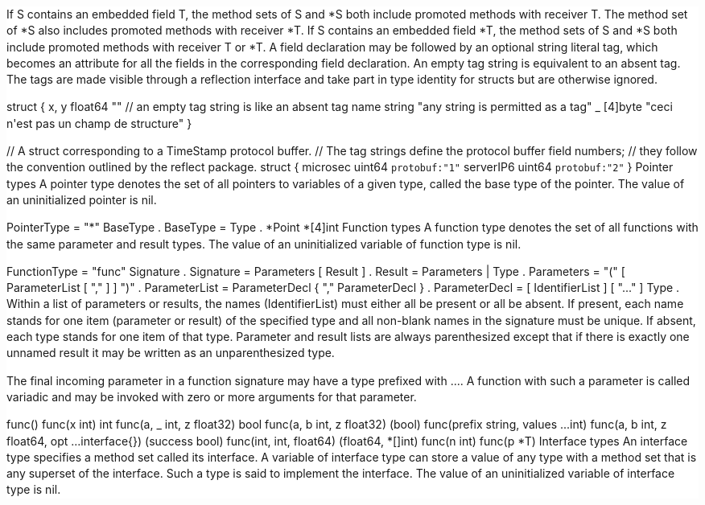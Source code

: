 If S contains an embedded field T, the method sets of S and *S both include promoted methods with receiver T. The method set of *S also includes promoted methods with receiver *T.
If S contains an embedded field *T, the method sets of S and *S both include promoted methods with receiver T or *T.
A field declaration may be followed by an optional string literal tag, which becomes an attribute for all the fields in the corresponding field declaration. An empty tag string is equivalent to an absent tag. The tags are made visible through a reflection interface and take part in type identity for structs but are otherwise ignored.

struct {
	x, y float64 ""  // an empty tag string is like an absent tag
	name string  "any string is permitted as a tag"
	_    [4]byte "ceci n'est pas un champ de structure"
}

// A struct corresponding to a TimeStamp protocol buffer.
// The tag strings define the protocol buffer field numbers;
// they follow the convention outlined by the reflect package.
struct {
	microsec  uint64 `protobuf:"1"`
	serverIP6 uint64 `protobuf:"2"`
}
Pointer types
A pointer type denotes the set of all pointers to variables of a given type, called the base type of the pointer. The value of an uninitialized pointer is nil.

PointerType = "*" BaseType .
BaseType    = Type .
*Point
*[4]int
Function types
A function type denotes the set of all functions with the same parameter and result types. The value of an uninitialized variable of function type is nil.

FunctionType   = "func" Signature .
Signature      = Parameters [ Result ] .
Result         = Parameters | Type .
Parameters     = "(" [ ParameterList [ "," ] ] ")" .
ParameterList  = ParameterDecl { "," ParameterDecl } .
ParameterDecl  = [ IdentifierList ] [ "..." ] Type .
Within a list of parameters or results, the names (IdentifierList) must either all be present or all be absent. If present, each name stands for one item (parameter or result) of the specified type and all non-blank names in the signature must be unique. If absent, each type stands for one item of that type. Parameter and result lists are always parenthesized except that if there is exactly one unnamed result it may be written as an unparenthesized type.

The final incoming parameter in a function signature may have a type prefixed with .... A function with such a parameter is called variadic and may be invoked with zero or more arguments for that parameter.

func()
func(x int) int
func(a, _ int, z float32) bool
func(a, b int, z float32) (bool)
func(prefix string, values ...int)
func(a, b int, z float64, opt ...interface{}) (success bool)
func(int, int, float64) (float64, *[]int)
func(n int) func(p *T)
Interface types
An interface type specifies a method set called its interface. A variable of interface type can store a value of any type with a method set that is any superset of the interface. Such a type is said to implement the interface. The value of an uninitialized variable of interface type is nil.
